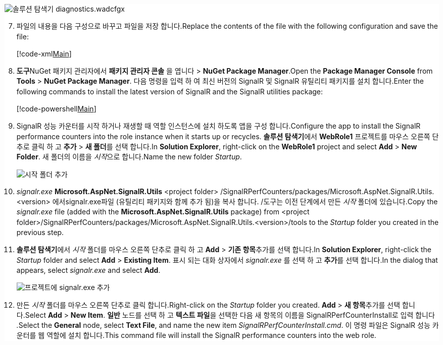    ![솔루션 탐색기 diagnostics.wadcfgx](using-signalr-performance-counters-in-an-azure-web-role/_static/image4.png)

7. <span data-ttu-id="b4c1e-131">파일의 내용을 다음 구성으로 바꾸고 파일을 저장 합니다.</span><span class="sxs-lookup"><span data-stu-id="b4c1e-131">Replace the contents of the file with the following configuration and save the file:</span></span>

   [!code-xml[Main](using-signalr-performance-counters-in-an-azure-web-role/samples/sample1.xml)]

8. <span data-ttu-id="b4c1e-132">**도구**NuGet 패키지 관리자에서 **패키지 관리자 콘솔** 을 엽니다  >  **NuGet Package Manager**.</span><span class="sxs-lookup"><span data-stu-id="b4c1e-132">Open the **Package Manager Console** from **Tools** > **NuGet Package Manager**.</span></span> <span data-ttu-id="b4c1e-133">다음 명령을 입력 하 여 최신 버전의 SignalR 및 SignalR 유틸리티 패키지를 설치 합니다.</span><span class="sxs-lookup"><span data-stu-id="b4c1e-133">Enter the following commands to install the latest version of SignalR and the SignalR utilities package:</span></span>

   [!code-powershell[Main](using-signalr-performance-counters-in-an-azure-web-role/samples/sample2.ps1)]

9. <span data-ttu-id="b4c1e-134">SignalR 성능 카운터를 시작 하거나 재생할 때 역할 인스턴스에 설치 하도록 앱을 구성 합니다.</span><span class="sxs-lookup"><span data-stu-id="b4c1e-134">Configure the app to install the SignalR performance counters into the role instance when it starts up or recycles.</span></span> <span data-ttu-id="b4c1e-135">**솔루션 탐색기**에서 **WebRole1** 프로젝트를 마우스 오른쪽 단추로 클릭 하 고 **추가**  >  **새 폴더**를 선택 합니다.</span><span class="sxs-lookup"><span data-stu-id="b4c1e-135">In **Solution Explorer**, right-click on the **WebRole1** project and select **Add** > **New Folder**.</span></span> <span data-ttu-id="b4c1e-136">새 폴더의 이름을 *시작*으로 합니다.</span><span class="sxs-lookup"><span data-stu-id="b4c1e-136">Name the new folder *Startup*.</span></span>

   ![시작 폴더 추가](using-signalr-performance-counters-in-an-azure-web-role/_static/image5.png)

10. <span data-ttu-id="b4c1e-138">*signalr.exe* **Microsoft.AspNet.SignalR.Utils** \<project folder> /SignalRPerfCounters/packages/Microsoft.AspNet.SignalR.Utils. \<version> 에서signalr.exe파일 (유틸리티 패키지와 함께 추가 됨)을 복사 합니다. /도구는 이전 단계에서 만든 *시작* 폴더에 있습니다.</span><span class="sxs-lookup"><span data-stu-id="b4c1e-138">Copy the *signalr.exe* file (added with the **Microsoft.AspNet.SignalR.Utils** package) from \<project folder>/SignalRPerfCounters/packages/Microsoft.AspNet.SignalR.Utils.\<version>/tools to the *Startup* folder you created in the previous step.</span></span>

11. <span data-ttu-id="b4c1e-139">**솔루션 탐색기**에서 *시작* 폴더를 마우스 오른쪽 단추로 클릭 하 고 **Add**  >  **기존 항목**추가를 선택 합니다.</span><span class="sxs-lookup"><span data-stu-id="b4c1e-139">In **Solution Explorer**, right-click the *Startup* folder and select **Add** > **Existing Item**.</span></span> <span data-ttu-id="b4c1e-140">표시 되는 대화 상자에서 *signalr.exe* 를 선택 하 고 **추가**를 선택 합니다.</span><span class="sxs-lookup"><span data-stu-id="b4c1e-140">In the dialog that appears, select *signalr.exe* and select **Add**.</span></span>

    ![프로젝트에 signalr.exe 추가](using-signalr-performance-counters-in-an-azure-web-role/_static/image6.png)

12. <span data-ttu-id="b4c1e-142">만든 *시작* 폴더를 마우스 오른쪽 단추로 클릭 합니다.</span><span class="sxs-lookup"><span data-stu-id="b4c1e-142">Right-click on the *Startup* folder you created.</span></span> <span data-ttu-id="b4c1e-143">**Add**  >  **새 항목**추가를 선택 합니다.</span><span class="sxs-lookup"><span data-stu-id="b4c1e-143">Select **Add** > **New Item**.</span></span> <span data-ttu-id="b4c1e-144">**일반** 노드를 선택 하 고 **텍스트 파일**을 선택한 다음 새 항목의 이름을 SignalRPerfCounterInstall로 입력 합니다 *.*</span><span class="sxs-lookup"><span data-stu-id="b4c1e-144">Select the **General** node, select **Text File**, and name the new item *SignalRPerfCounterInstall.cmd*.</span></span> <span data-ttu-id="b4c1e-145">이 명령 파일은 SignalR 성능 카운터를 웹 역할에 설치 합니다.</span><span class="sxs-lookup"><span data-stu-id="b4c1e-145">This command file will install the SignalR performance counters into the web role.</span></span>
